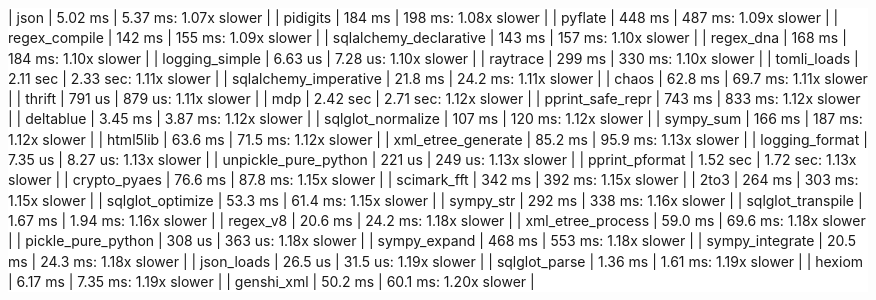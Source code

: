 | json                       | 5.02 ms                                                | 5.37 ms: 1.07x slower                                             |
| pidigits                   | 184 ms                                                 | 198 ms: 1.08x slower                                              |
| pyflate                    | 448 ms                                                 | 487 ms: 1.09x slower                                              |
| regex_compile              | 142 ms                                                 | 155 ms: 1.09x slower                                              |
| sqlalchemy_declarative     | 143 ms                                                 | 157 ms: 1.10x slower                                              |
| regex_dna                  | 168 ms                                                 | 184 ms: 1.10x slower                                              |
| logging_simple             | 6.63 us                                                | 7.28 us: 1.10x slower                                             |
| raytrace                   | 299 ms                                                 | 330 ms: 1.10x slower                                              |
| tomli_loads                | 2.11 sec                                               | 2.33 sec: 1.11x slower                                            |
| sqlalchemy_imperative      | 21.8 ms                                                | 24.2 ms: 1.11x slower                                             |
| chaos                      | 62.8 ms                                                | 69.7 ms: 1.11x slower                                             |
| thrift                     | 791 us                                                 | 879 us: 1.11x slower                                              |
| mdp                        | 2.42 sec                                               | 2.71 sec: 1.12x slower                                            |
| pprint_safe_repr           | 743 ms                                                 | 833 ms: 1.12x slower                                              |
| deltablue                  | 3.45 ms                                                | 3.87 ms: 1.12x slower                                             |
| sqlglot_normalize          | 107 ms                                                 | 120 ms: 1.12x slower                                              |
| sympy_sum                  | 166 ms                                                 | 187 ms: 1.12x slower                                              |
| html5lib                   | 63.6 ms                                                | 71.5 ms: 1.12x slower                                             |
| xml_etree_generate         | 85.2 ms                                                | 95.9 ms: 1.13x slower                                             |
| logging_format             | 7.35 us                                                | 8.27 us: 1.13x slower                                             |
| unpickle_pure_python       | 221 us                                                 | 249 us: 1.13x slower                                              |
| pprint_pformat             | 1.52 sec                                               | 1.72 sec: 1.13x slower                                            |
| crypto_pyaes               | 76.6 ms                                                | 87.8 ms: 1.15x slower                                             |
| scimark_fft                | 342 ms                                                 | 392 ms: 1.15x slower                                              |
| 2to3                       | 264 ms                                                 | 303 ms: 1.15x slower                                              |
| sqlglot_optimize           | 53.3 ms                                                | 61.4 ms: 1.15x slower                                             |
| sympy_str                  | 292 ms                                                 | 338 ms: 1.16x slower                                              |
| sqlglot_transpile          | 1.67 ms                                                | 1.94 ms: 1.16x slower                                             |
| regex_v8                   | 20.6 ms                                                | 24.2 ms: 1.18x slower                                             |
| xml_etree_process          | 59.0 ms                                                | 69.6 ms: 1.18x slower                                             |
| pickle_pure_python         | 308 us                                                 | 363 us: 1.18x slower                                              |
| sympy_expand               | 468 ms                                                 | 553 ms: 1.18x slower                                              |
| sympy_integrate            | 20.5 ms                                                | 24.3 ms: 1.18x slower                                             |
| json_loads                 | 26.5 us                                                | 31.5 us: 1.19x slower                                             |
| sqlglot_parse              | 1.36 ms                                                | 1.61 ms: 1.19x slower                                             |
| hexiom                     | 6.17 ms                                                | 7.35 ms: 1.19x slower                                             |
| genshi_xml                 | 50.2 ms                                                | 60.1 ms: 1.20x slower                                             |